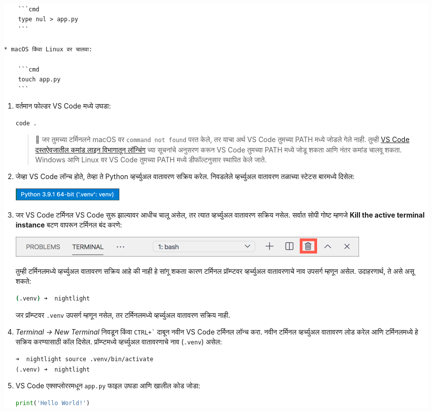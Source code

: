         ```cmd
        type nul > app.py
        ```

    * macOS किंवा Linux वर चालवा:

        ```cmd
        touch app.py
        ```

1. वर्तमान फोल्डर VS Code मध्ये उघडा:

    ```sh
    code .
    ```

    > 💁 जर तुमच्या टर्मिनलने macOS वर `command not found` परत केले, तर याचा अर्थ VS Code तुमच्या PATH मध्ये जोडले गेले नाही. तुम्ही [VS Code दस्तऐवजातील कमांड लाइन विभागातून लॉन्चिंग](https://code.visualstudio.com/docs/setup/mac?WT.mc_id=academic-17441-jabenn#_launching-from-the-command-line) च्या सूचनांचे अनुसरण करून VS Code तुमच्या PATH मध्ये जोडू शकता आणि नंतर कमांड चालवू शकता. Windows आणि Linux वर VS Code तुमच्या PATH मध्ये डीफॉल्टनुसार स्थापित केले जाते.

1. जेव्हा VS Code लॉन्च होते, तेव्हा ते Python व्हर्च्युअल वातावरण सक्रिय करेल. निवडलेले व्हर्च्युअल वातावरण तळाच्या स्टेटस बारमध्ये दिसेल:

    ![VS Code निवडलेले व्हर्च्युअल वातावरण दर्शवित आहे](../../../../../translated_images/vscode-virtual-env.8ba42e04c3d533cf677e16cbe5ed9a3b80f62c6964472dc84b6f940800f0909f.mr.png)

1. जर VS Code टर्मिनल VS Code सुरू झाल्यावर आधीच चालू असेल, तर त्यात व्हर्च्युअल वातावरण सक्रिय नसेल. सर्वात सोपी गोष्ट म्हणजे **Kill the active terminal instance** बटण वापरून टर्मिनल बंद करणे:

    ![VS Code Kill the active terminal instance बटण](../../../../../translated_images/vscode-kill-terminal.1cc4de7c6f25ee08f423f0ead714e61d069fac1eb2089e97b8a7bbcb3d45fe5e.mr.png)

    तुम्ही टर्मिनलमध्ये व्हर्च्युअल वातावरण सक्रिय आहे की नाही हे सांगू शकता कारण टर्मिनल प्रॉम्प्टवर व्हर्च्युअल वातावरणाचे नाव उपसर्ग म्हणून असेल. उदाहरणार्थ, ते असे असू शकते:

    ```sh
    (.venv) ➜  nightlight
    ```

    जर प्रॉम्प्टवर `.venv` उपसर्ग म्हणून नसेल, तर टर्मिनलमध्ये व्हर्च्युअल वातावरण सक्रिय नाही.

1. *Terminal -> New Terminal* निवडून किंवा `` CTRL+` `` दाबून नवीन VS Code टर्मिनल लॉन्च करा. नवीन टर्मिनल व्हर्च्युअल वातावरण लोड करेल आणि टर्मिनलमध्ये हे सक्रिय करण्यासाठी कॉल दिसेल. प्रॉम्प्टमध्ये व्हर्च्युअल वातावरणाचे नाव (`.venv`) असेल:

    ```output
    ➜  nightlight source .venv/bin/activate
    (.venv) ➜  nightlight 
    ```

1. VS Code एक्सप्लोररमधून `app.py` फाइल उघडा आणि खालील कोड जोडा:

    ```python
    print('Hello World!')
    ```
